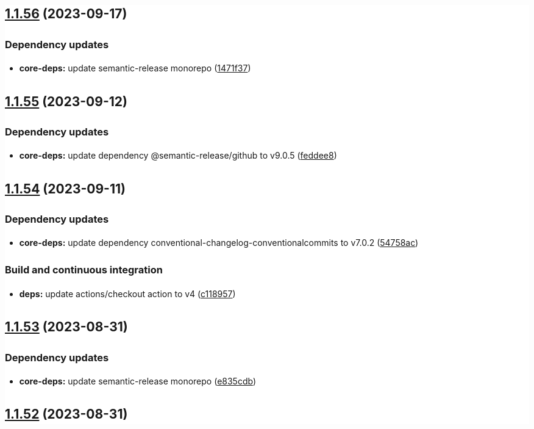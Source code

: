 ## [1.1.56](https://github.com/DanySK/semantic-release-preconfigured-conventional-commits/compare/1.1.55...1.1.56) (2023-09-17)


### Dependency updates

* **core-deps:** update semantic-release monorepo ([1471f37](https://github.com/DanySK/semantic-release-preconfigured-conventional-commits/commit/1471f373fb84bd61e4a2689c7add55c6554b96c2))

## [1.1.55](https://github.com/DanySK/semantic-release-preconfigured-conventional-commits/compare/1.1.54...1.1.55) (2023-09-12)


### Dependency updates

* **core-deps:** update dependency @semantic-release/github to v9.0.5 ([feddee8](https://github.com/DanySK/semantic-release-preconfigured-conventional-commits/commit/feddee81d04cd4e928251f137419b933a67ee4ab))

## [1.1.54](https://github.com/DanySK/semantic-release-preconfigured-conventional-commits/compare/1.1.53...1.1.54) (2023-09-11)


### Dependency updates

* **core-deps:** update dependency conventional-changelog-conventionalcommits to v7.0.2 ([54758ac](https://github.com/DanySK/semantic-release-preconfigured-conventional-commits/commit/54758ac15a51c9be0344f1c0dd4152fe945a88bd))


### Build and continuous integration

* **deps:** update actions/checkout action to v4 ([c118957](https://github.com/DanySK/semantic-release-preconfigured-conventional-commits/commit/c1189570dcc0741256ca7aec4774bf005b20129d))

## [1.1.53](https://github.com/DanySK/semantic-release-preconfigured-conventional-commits/compare/1.1.52...1.1.53) (2023-08-31)


### Dependency updates

* **core-deps:** update semantic-release monorepo ([e835cdb](https://github.com/DanySK/semantic-release-preconfigured-conventional-commits/commit/e835cdbd8be404e27ccb46eedb9c3e0fb5ac7c01))

## [1.1.52](https://github.com/DanySK/semantic-release-preconfigured-conventional-commits/compare/1.1.51...1.1.52) (2023-08-31)
